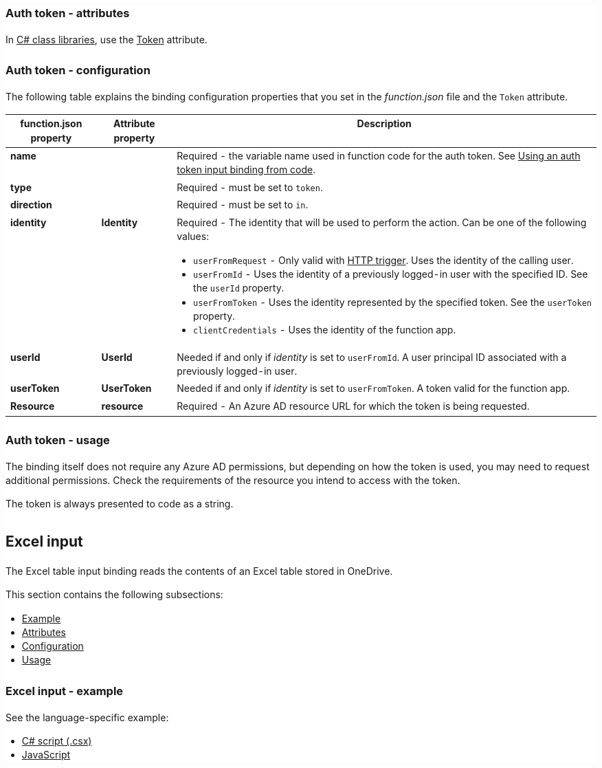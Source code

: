 ### Auth token - attributes

In [C# class libraries](functions-dotnet-class-library.md), use the [Token](https://github.com/Azure/azure-functions-microsoftgraph-extension/blob/master/src/TokenBinding/TokenAttribute.cs) attribute.

### Auth token - configuration

The following table explains the binding configuration properties that you set in the *function.json* file and the `Token` attribute.

|function.json property | Attribute property |Description|
|---------|---------|----------------------|
|**name**||Required - the variable name used in function code for the auth token. See [Using an auth token input binding from code](#token-input-code).|
|**type**||Required - must be set to `token`.|
|**direction**||Required - must be set to `in`.|
|**identity**|**Identity**|Required - The identity that will be used to perform the action. Can be one of the following values:<ul><li><code>userFromRequest</code> - Only valid with [HTTP trigger]. Uses the identity of the calling user.</li><li><code>userFromId</code> - Uses the identity of a previously logged-in user with the specified ID. See the <code>userId</code> property.</li><li><code>userFromToken</code> - Uses the identity represented by the specified token. See the <code>userToken</code> property.</li><li><code>clientCredentials</code> - Uses the identity of the function app.</li></ul>|
|**userId**|**UserId**	|Needed if and only if _identity_ is set to `userFromId`. A user principal ID associated with a previously logged-in user.|
|**userToken**|**UserToken**|Needed if and only if _identity_ is set to `userFromToken`. A token valid for the function app. |
|**Resource**|**resource**|Required - An Azure AD resource URL for which the token is being requested.|

<a name="token-input-code"></a>
### Auth token - usage

The binding itself does not require any Azure AD permissions, but depending on how the token is used, you may need to request additional permissions. Check the requirements of the resource you intend to access with the token.

The token is always presented to code as a string.




<a name="excel-input"></a>
## Excel input

The Excel table input binding reads the contents of an Excel table stored in OneDrive.

This section contains the following subsections:

* [Example](#excel-input---example)
* [Attributes](#excel-input---attributes)
* [Configuration](#excel-input---configuration)
* [Usage](#excel-input---usage)

### Excel input - example

See the language-specific example:

* [C# script (.csx)](#excel-input---c-script-example)
* [JavaScript](#excel-input---javascript-example)


[HTTP trigger]: functions-bindings-http-webhook.md
[Working with webhooks in Microsoft Graph]: https://developer.microsoft.com/graph/docs/api-reference/v1.0/resources/webhooks